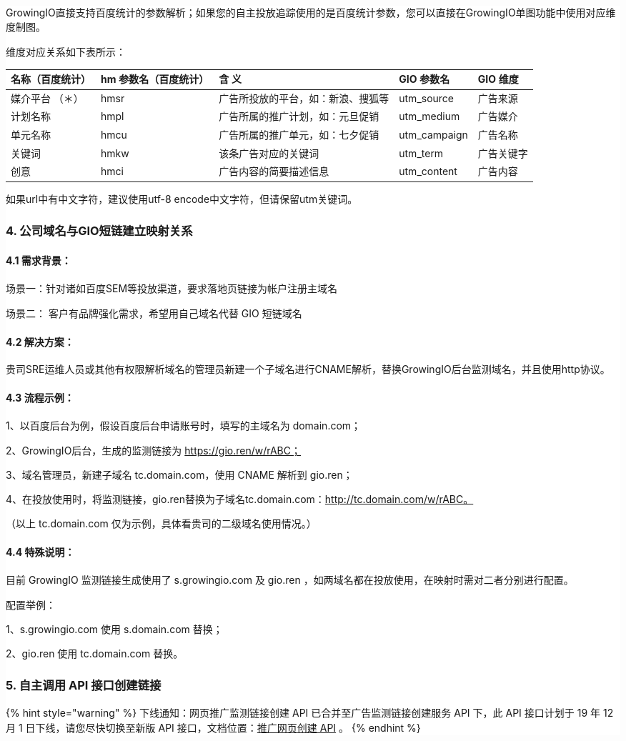 GrowingIO直接支持百度统计的参数解析；如果您的自主投放追踪使用的是百度统计参数，您可以直接在GrowingIO单图功能中使用对应维度制图。

维度对应关系如下表所示：

| 名称（百度统计） | hm 参数名（百度统计） | 含 义 | GIO 参数名 | GIO 维度 |
| :--- | :--- | :--- | :--- | :--- |
| 媒介平台 （＊） | hmsr | 广告所投放的平台，如：新浪、搜狐等 | utm\_source | 广告来源 |
| 计划名称 | hmpl | 广告所属的推广计划，如：元旦促销 | utm\_medium | 广告媒介 |
| 单元名称 | hmcu | 广告所属的推广单元，如：七夕促销 | utm\_campaign | 广告名称 |
| 关键词 | hmkw | 该条广告对应的关键词 | utm\_term | 广告关键字 |
| 创意 | hmci | 广告内容的简要描述信息 | utm\_content | 广告内容 |

如果url中有中文字符，建议使用utf-8 encode中文字符，但请保留utm关键词。

### 4. 公司域名与GIO短链建立映射关系 <a id="4"></a>

#### 4.1 需求背景： <a id="41"></a>

场景一：针对诸如百度SEM等投放渠道，要求落地页链接为帐户注册主域名

场景二： 客户有品牌强化需求，希望用自己域名代替 GIO 短链域名

#### 4.2 解决方案： <a id="42-jie-jue-fang-an"></a>

贵司SRE运维人员或其他有权限解析域名的管理员新建一个子域名进行CNAME解析，替换GrowingIO后台监测域名，并且使用http协议。

#### 4.3 流程示例： <a id="43-liu-cheng-shi-li"></a>

1、以百度后台为例，假设百度后台申请账号时，填写的主域名为 domain.com；

2、GrowingIO后台，生成的监测链接为 https://gio.ren/w/rABC；

3、域名管理员，新建子域名 tc.domain.com，使用 CNAME 解析到 gio.ren；

4、在投放使用时，将监测链接，gio.ren替换为子域名tc.domain.com：http://tc.domain.com/w/rABC。

（以上 tc.domain.com 仅为示例，具体看贵司的二级域名使用情况。）

#### 4.4 特殊说明： <a id="44-te-shu-shuo-ming"></a>

目前 GrowingIO 监测链接生成使用了 s.growingio.com 及 gio.ren ，如两域名都在投放使用，在映射时需对二者分别进行配置。

配置举例：

1、s.growingio.com 使用 s.domain.com 替换；

2、gio.ren 使用 tc.domain.com 替换。

### 5. 自主调用 API 接口创建链接 <a id="5"></a>

{% hint style="warning" %}
下线通知：网页推广监测链接创建 API 已合并至广告监测链接创建服务 API 下，此 API 接口计划于 19 年 12 月 1 日下线，请您尽快切换至新版 API 接口，文档位置：[推广网页创建 API](../../../../developer-manual/api-reference/query-productid/definition/create-weblinks.md) 。
{% endhint %}
